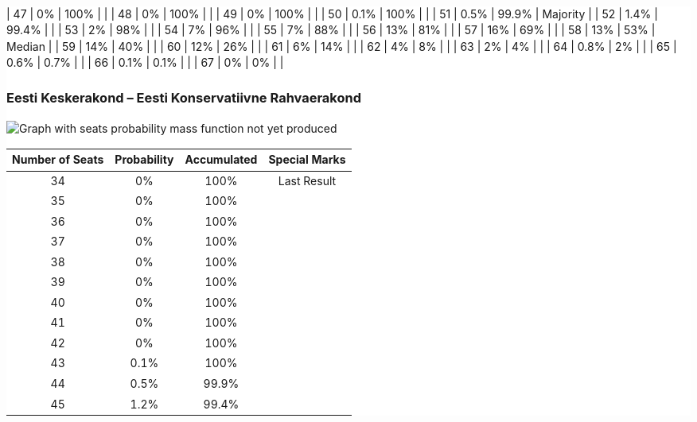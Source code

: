 | 47 | 0% | 100% |  |
| 48 | 0% | 100% |  |
| 49 | 0% | 100% |  |
| 50 | 0.1% | 100% |  |
| 51 | 0.5% | 99.9% | Majority |
| 52 | 1.4% | 99.4% |  |
| 53 | 2% | 98% |  |
| 54 | 7% | 96% |  |
| 55 | 7% | 88% |  |
| 56 | 13% | 81% |  |
| 57 | 16% | 69% |  |
| 58 | 13% | 53% | Median |
| 59 | 14% | 40% |  |
| 60 | 12% | 26% |  |
| 61 | 6% | 14% |  |
| 62 | 4% | 8% |  |
| 63 | 2% | 4% |  |
| 64 | 0.8% | 2% |  |
| 65 | 0.6% | 0.7% |  |
| 66 | 0.1% | 0.1% |  |
| 67 | 0% | 0% |  |

### Eesti Keskerakond – Eesti Konservatiivne Rahvaerakond

![Graph with seats probability mass function not yet produced](2018-07-30-KantarEmor-coalitions-seats-pmf-kesk–ekre.png "Seats Probability Mass Function")

| Number of Seats | Probability | Accumulated | Special Marks |
|:---------------:|:-----------:|:-----------:|:-------------:|
| 34 | 0% | 100% | Last Result |
| 35 | 0% | 100% |  |
| 36 | 0% | 100% |  |
| 37 | 0% | 100% |  |
| 38 | 0% | 100% |  |
| 39 | 0% | 100% |  |
| 40 | 0% | 100% |  |
| 41 | 0% | 100% |  |
| 42 | 0% | 100% |  |
| 43 | 0.1% | 100% |  |
| 44 | 0.5% | 99.9% |  |
| 45 | 1.2% | 99.4% |  |